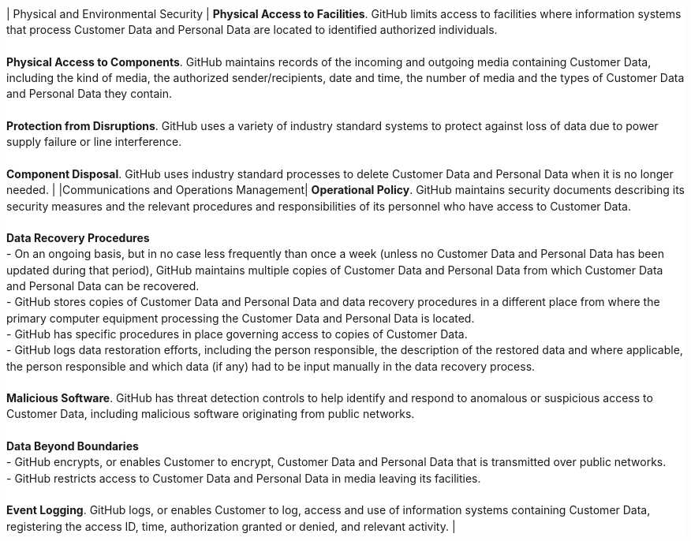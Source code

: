 |  Physical and Environmental Security   |                                                                                                                                                                                                                                                                                                                                                                                                                                                                                                                                                                                                                                                                                                                                                                                                                                     **Physical Access to Facilities**. GitHub limits access to facilities where information systems that process Customer Data and Personal Data are located to identified authorized individuals.   <br/><br/>**Physical Access to Components**. GitHub maintains records of the incoming and outgoing media containing Customer Data, including the kind of media, the authorized sender/recipients, date and time, the number of media and the types of Customer Data and Personal Data they contain.   <br/><br/>**Protection from Disruptions**. GitHub uses a variety of industry standard systems to protect against loss of data due to power supply failure or line interference.   <br/><br/>**Component Disposal**. GitHub uses industry standard processes to delete Customer Data and Personal Data when it is no longer needed.                                                                                                                                                                                                                                                                                                                                                                                                                                                                                                                                                                                                                                                                                                                                                                                                                                     |
|Communications and Operations Management|                                                                                                                                                                                                                                                                                                                      **Operational Policy**. GitHub maintains security documents describing its security measures and the relevant procedures and responsibilities of its personnel who have access to Customer Data.   <br/><br/>**Data Recovery Procedures**   <br/> \- On an ongoing basis, but in no case less frequently than once a week (unless no Customer Data and Personal Data has been updated during that period), GitHub maintains multiple copies of Customer Data and Personal Data from which Customer Data and Personal Data can be recovered.   <br/> \- GitHub stores copies of Customer Data and Personal Data and data recovery procedures in a different place from where the primary computer equipment processing the Customer Data and Personal Data is located.   <br/> \- GitHub has specific procedures in place governing access to copies of Customer Data.   <br/> \- GitHub logs data restoration efforts, including the person responsible, the description of the restored data and where applicable, the person responsible and which data (if any) had to be input manually in the data recovery process.   <br/><br/>**Malicious Software**. GitHub has threat detection controls to help identify and respond to anomalous or suspicious access to Customer Data, including malicious software originating from public networks.   <br/><br/>**Data Beyond Boundaries**   <br/> \- GitHub encrypts, or enables Customer to encrypt, Customer Data and Personal Data that is transmitted over public networks.   <br/> \- GitHub restricts access to Customer Data and Personal Data in media leaving its facilities.   <br/><br/>**Event Logging**. GitHub logs, or enables Customer to log, access and use of information systems containing Customer Data, registering the access ID, time, authorization granted or denied, and relevant activity.                                                                                                                                                                                                                                                                                                                      |